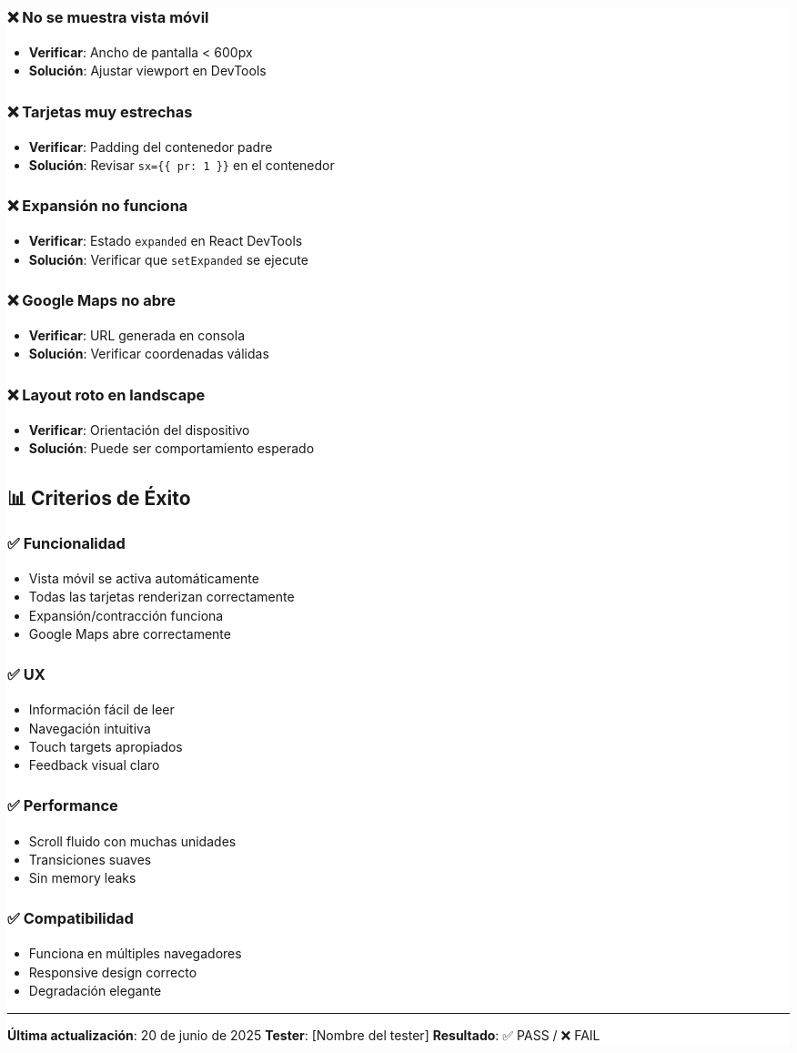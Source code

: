 ### **❌ No se muestra vista móvil**

- **Verificar**: Ancho de pantalla < 600px
- **Solución**: Ajustar viewport en DevTools

### **❌ Tarjetas muy estrechas**

- **Verificar**: Padding del contenedor padre
- **Solución**: Revisar `sx={{ pr: 1 }}` en el contenedor

### **❌ Expansión no funciona**

- **Verificar**: Estado `expanded` en React DevTools
- **Solución**: Verificar que `setExpanded` se ejecute

### **❌ Google Maps no abre**

- **Verificar**: URL generada en consola
- **Solución**: Verificar coordenadas válidas

### **❌ Layout roto en landscape**

- **Verificar**: Orientación del dispositivo
- **Solución**: Puede ser comportamiento esperado

## 📊 Criterios de Éxito

### **✅ Funcionalidad**

- Vista móvil se activa automáticamente
- Todas las tarjetas renderizan correctamente
- Expansión/contracción funciona
- Google Maps abre correctamente

### **✅ UX**

- Información fácil de leer
- Navegación intuitiva
- Touch targets apropiados
- Feedback visual claro

### **✅ Performance**

- Scroll fluido con muchas unidades
- Transiciones suaves
- Sin memory leaks

### **✅ Compatibilidad**

- Funciona en múltiples navegadores
- Responsive design correcto
- Degradación elegante

---

**Última actualización**: 20 de junio de 2025
**Tester**: [Nombre del tester]
**Resultado**: ✅ PASS / ❌ FAIL
